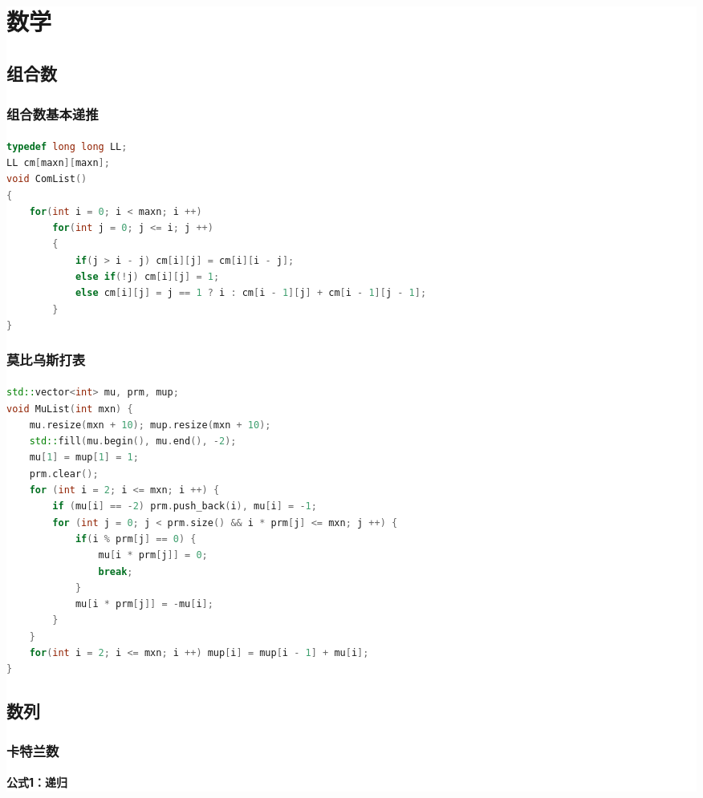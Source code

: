 # 数学

## 组合数

### 组合数基本递推

```cpp
typedef long long LL;
LL cm[maxn][maxn];
void ComList()
{
    for(int i = 0; i < maxn; i ++)
        for(int j = 0; j <= i; j ++)
        {
            if(j > i - j) cm[i][j] = cm[i][i - j];
            else if(!j) cm[i][j] = 1;
            else cm[i][j] = j == 1 ? i : cm[i - 1][j] + cm[i - 1][j - 1];
        }
}
```

### 莫比乌斯打表

```cpp
std::vector<int> mu, prm, mup;
void MuList(int mxn) {
    mu.resize(mxn + 10); mup.resize(mxn + 10);
    std::fill(mu.begin(), mu.end(), -2);
    mu[1] = mup[1] = 1;
    prm.clear();
    for (int i = 2; i <= mxn; i ++) {
        if (mu[i] == -2) prm.push_back(i), mu[i] = -1;
        for (int j = 0; j < prm.size() && i * prm[j] <= mxn; j ++) {
            if(i % prm[j] == 0) {
                mu[i * prm[j]] = 0;
                break;
            }
            mu[i * prm[j]] = -mu[i];
        }
    }
    for(int i = 2; i <= mxn; i ++) mup[i] = mup[i - 1] + mu[i];
}
```

## 数列

### 卡特兰数

**公式1：递归**
